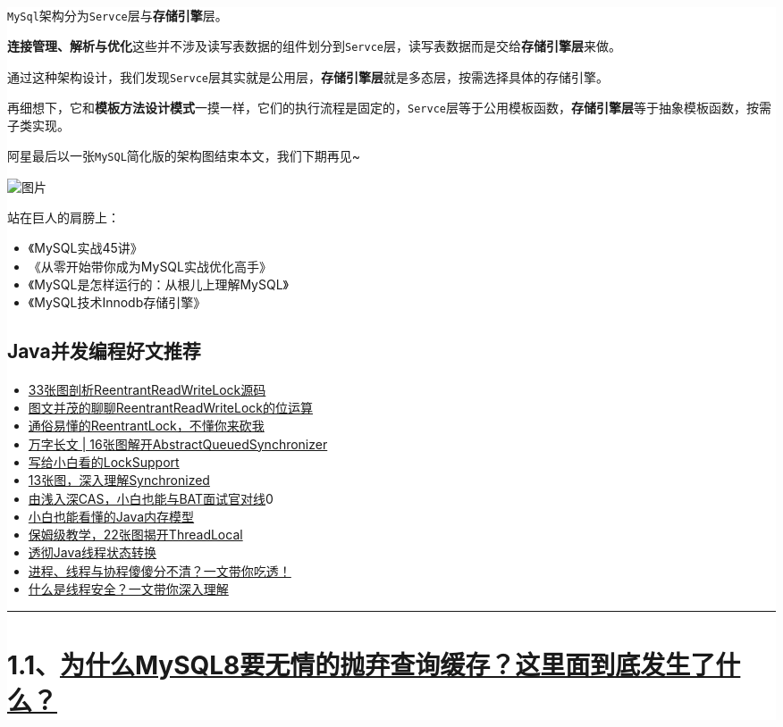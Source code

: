 `MySql`架构分为`Servce`层与**存储引擎**层。

**连接管理、解析与优化**这些并不涉及读写表数据的组件划分到`Servce`层，读写表数据而是交给**存储引擎层**来做。

通过这种架构设计，我们发现`Servce`层其实就是公用层，**存储引擎层**就是多态层，按需选择具体的存储引擎。

再细想下，它和**模板方法设计模式**一摸一样，它们的执行流程是固定的，`Servce`层等于公用模板函数，**存储引擎层**等于抽象模板函数，按需子类实现。

阿星最后以一张`MySQL`简化版的架构图结束本文，我们下期再见~

![图片](https://mmbiz.qpic.cn/mmbiz_png/23OQmC1ia8nzDaJd7LOWUfTL7rtaKlqibiaEZ7rVZFTzf0ibGujepl10bViaDibjycgsaibakTpfLupqk0ibw0ohXA8h0w/640?wx_fmt=png&wxfrom=5&wx_lazy=1&wx_co=1)

站在巨人的肩膀上：

- 《MySQL实战45讲》
- 《从零开始带你成为MySQL实战优化高手》
- 《MySQL是怎样运行的：从根儿上理解MySQL》
- 《MySQL技术Innodb存储引擎》

## Java并发编程好文推荐

- [33张图剖析ReentrantReadWriteLock源码](https://mp.weixin.qq.com/s?__biz=MzAwMDg2OTAxNg==&mid=2652053599&idx=1&sn=682ebcdde60aeab9edd6b0fc62aef3d1&scene=21#wechat_redirect)
- [图文并茂的聊聊ReentrantReadWriteLock的位运算](https://mp.weixin.qq.com/s?__biz=MzAwMDg2OTAxNg==&mid=2652049849&idx=1&sn=fe69e7e24a8aa56f8a420f2ce65fbae7&scene=21#wechat_redirect)
- [通俗易懂的ReentrantLock，不懂你来砍我](https://mp.weixin.qq.com/s?__biz=MzAwMDg2OTAxNg==&mid=2652049208&idx=1&sn=efecf2d8c2c03e6ea2ad31af047fa06c&scene=21#wechat_redirect)
- [万字长文 | 16张图解开AbstractQueuedSynchronizer](https://mp.weixin.qq.com/s?__biz=MzAwMDg2OTAxNg==&mid=2652048892&idx=1&sn=1b12dc819ec677a2af67875d7fbbe4a0&scene=21#wechat_redirect)
- [写给小白看的LockSupport](https://mp.weixin.qq.com/s?__biz=MzAwMDg2OTAxNg==&mid=2652048811&idx=1&sn=7ee5246c1a006b502cc0c2850e4d6915&scene=21#wechat_redirect)
- [13张图，深入理解Synchronized](https://mp.weixin.qq.com/s?__biz=MzAwMDg2OTAxNg==&mid=2652048775&idx=1&sn=fa4cca84abe9aa9c58ebb926f10141e4&scene=21#wechat_redirect)
- [由浅入深CAS，小白也能与BAT面试官对线](https://mp.weixin.qq.com/s?__biz=MzAwMDg2OTAxNg==&mid=2652048732&idx=1&sn=9519a130bf9776555306af126c565a20&scene=21#wechat_redirect)0
- [小白也能看懂的Java内存模型](https://mp.weixin.qq.com/s?__biz=MzAwMDg2OTAxNg==&mid=2652048697&idx=1&sn=82cd7cf5ab2ab9a34a4ca1e6e246f46e&scene=21#wechat_redirect)
- [保姆级教学，22张图揭开ThreadLocal](https://mp.weixin.qq.com/s?__biz=MzAwMDg2OTAxNg==&mid=2652048380&idx=1&sn=d4420022dee3f10a39cbc8ca24fcf955&scene=21#wechat_redirect)
- [透彻Java线程状态转换](https://mp.weixin.qq.com/s?__biz=MzAwMDg2OTAxNg==&mid=2652050137&idx=1&sn=3ce2d77b6185812f94ab8d957ca9936b&scene=21#wechat_redirect)
- [进程、线程与协程傻傻分不清？一文带你吃透！](https://mp.weixin.qq.com/s?__biz=MzAwMDg2OTAxNg==&mid=2652047977&idx=1&sn=31d90d699597aa13bedbb34c32f1dbfc&scene=21#wechat_redirect)
- [什么是线程安全？一文带你深入理解](https://mp.weixin.qq.com/s?__biz=MzAwMDg2OTAxNg==&mid=2652048438&idx=1&sn=772ffbe1c9b1dc30c74625eec4f77576&scene=21#wechat_redirect)



-----



# 1.1、[为什么MySQL8要无情的抛弃查询缓存？这里面到底发生了什么？](https://zhuanlan.zhihu.com/p/454274086)
